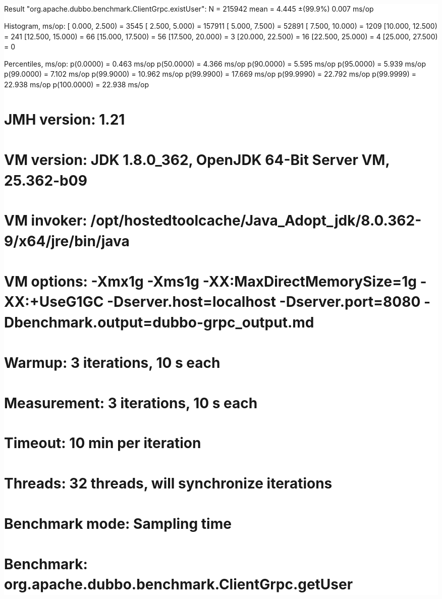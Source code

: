 

Result "org.apache.dubbo.benchmark.ClientGrpc.existUser":
  N = 215942
  mean =      4.445 ±(99.9%) 0.007 ms/op

  Histogram, ms/op:
    [ 0.000,  2.500) = 3545 
    [ 2.500,  5.000) = 157911 
    [ 5.000,  7.500) = 52891 
    [ 7.500, 10.000) = 1209 
    [10.000, 12.500) = 241 
    [12.500, 15.000) = 66 
    [15.000, 17.500) = 56 
    [17.500, 20.000) = 3 
    [20.000, 22.500) = 16 
    [22.500, 25.000) = 4 
    [25.000, 27.500) = 0 

  Percentiles, ms/op:
      p(0.0000) =      0.463 ms/op
     p(50.0000) =      4.366 ms/op
     p(90.0000) =      5.595 ms/op
     p(95.0000) =      5.939 ms/op
     p(99.0000) =      7.102 ms/op
     p(99.9000) =     10.962 ms/op
     p(99.9900) =     17.669 ms/op
     p(99.9990) =     22.792 ms/op
     p(99.9999) =     22.938 ms/op
    p(100.0000) =     22.938 ms/op


# JMH version: 1.21
# VM version: JDK 1.8.0_362, OpenJDK 64-Bit Server VM, 25.362-b09
# VM invoker: /opt/hostedtoolcache/Java_Adopt_jdk/8.0.362-9/x64/jre/bin/java
# VM options: -Xmx1g -Xms1g -XX:MaxDirectMemorySize=1g -XX:+UseG1GC -Dserver.host=localhost -Dserver.port=8080 -Dbenchmark.output=dubbo-grpc_output.md
# Warmup: 3 iterations, 10 s each
# Measurement: 3 iterations, 10 s each
# Timeout: 10 min per iteration
# Threads: 32 threads, will synchronize iterations
# Benchmark mode: Sampling time
# Benchmark: org.apache.dubbo.benchmark.ClientGrpc.getUser
